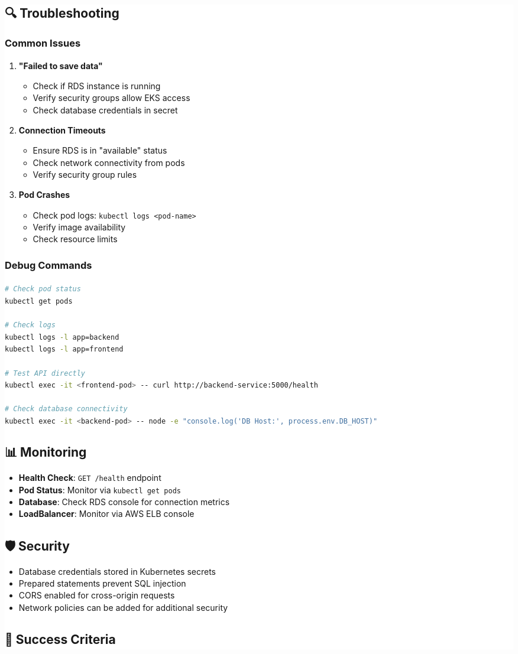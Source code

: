## 🔍 Troubleshooting

### Common Issues

1. **"Failed to save data"**
   - Check if RDS instance is running
   - Verify security groups allow EKS access
   - Check database credentials in secret

2. **Connection Timeouts**
   - Ensure RDS is in "available" status
   - Check network connectivity from pods
   - Verify security group rules

3. **Pod Crashes**
   - Check pod logs: `kubectl logs <pod-name>`
   - Verify image availability
   - Check resource limits

### Debug Commands
```bash
# Check pod status
kubectl get pods

# Check logs
kubectl logs -l app=backend
kubectl logs -l app=frontend

# Test API directly
kubectl exec -it <frontend-pod> -- curl http://backend-service:5000/health

# Check database connectivity
kubectl exec -it <backend-pod> -- node -e "console.log('DB Host:', process.env.DB_HOST)"
```

## 📊 Monitoring

- **Health Check**: `GET /health` endpoint
- **Pod Status**: Monitor via `kubectl get pods`
- **Database**: Check RDS console for connection metrics
- **LoadBalancer**: Monitor via AWS ELB console

## 🛡️ Security

- Database credentials stored in Kubernetes secrets
- Prepared statements prevent SQL injection
- CORS enabled for cross-origin requests
- Network policies can be added for additional security

## 🎯 Success Criteria
